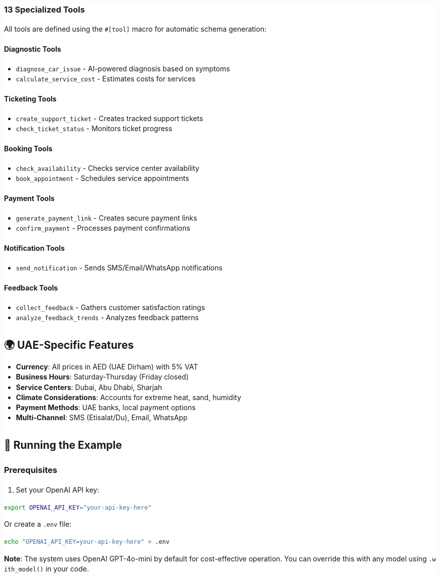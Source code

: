 ### 13 Specialized Tools

All tools are defined using the `#[tool]` macro for automatic schema generation:

#### Diagnostic Tools
- `diagnose_car_issue` - AI-powered diagnosis based on symptoms
- `calculate_service_cost` - Estimates costs for services

#### Ticketing Tools
- `create_support_ticket` - Creates tracked support tickets
- `check_ticket_status` - Monitors ticket progress

#### Booking Tools
- `check_availability` - Checks service center availability
- `book_appointment` - Schedules service appointments

#### Payment Tools
- `generate_payment_link` - Creates secure payment links
- `confirm_payment` - Processes payment confirmations

#### Notification Tools
- `send_notification` - Sends SMS/Email/WhatsApp notifications

#### Feedback Tools
- `collect_feedback` - Gathers customer satisfaction ratings
- `analyze_feedback_trends` - Analyzes feedback patterns

## 🌍 UAE-Specific Features

- **Currency**: All prices in AED (UAE Dirham) with 5% VAT
- **Business Hours**: Saturday-Thursday (Friday closed)
- **Service Centers**: Dubai, Abu Dhabi, Sharjah
- **Climate Considerations**: Accounts for extreme heat, sand, humidity
- **Payment Methods**: UAE banks, local payment options
- **Multi-Channel**: SMS (Etisalat/Du), Email, WhatsApp

## 🚀 Running the Example

### Prerequisites

1. Set your OpenAI API key:
```bash
export OPENAI_API_KEY="your-api-key-here"
```

Or create a `.env` file:
```bash
echo "OPENAI_API_KEY=your-api-key-here" > .env
```

**Note**: The system uses OpenAI GPT-4o-mini by default for cost-effective operation. You can override this with any model using `.with_model()` in your code.
